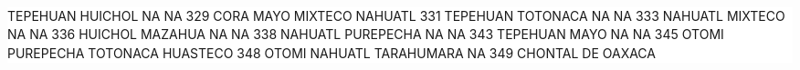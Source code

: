    <td style="text-align:left;"> TEPEHUAN </td>
   <td style="text-align:left;"> HUICHOL </td>
   <td style="text-align:left;"> NA </td>
   <td style="text-align:left;"> NA </td>
  </tr>
<tr>
<td style="text-align:left;"> 329 </td>
   <td style="text-align:left;"> CORA </td>
   <td style="text-align:left;"> MAYO </td>
   <td style="text-align:left;"> MIXTECO </td>
   <td style="text-align:left;"> NAHUATL </td>
  </tr>
<tr>
<td style="text-align:left;"> 331 </td>
   <td style="text-align:left;"> TEPEHUAN </td>
   <td style="text-align:left;"> TOTONACA </td>
   <td style="text-align:left;"> NA </td>
   <td style="text-align:left;"> NA </td>
  </tr>
<tr>
<td style="text-align:left;"> 333 </td>
   <td style="text-align:left;"> NAHUATL </td>
   <td style="text-align:left;"> MIXTECO </td>
   <td style="text-align:left;"> NA </td>
   <td style="text-align:left;"> NA </td>
  </tr>
<tr>
<td style="text-align:left;"> 336 </td>
   <td style="text-align:left;"> HUICHOL </td>
   <td style="text-align:left;"> MAZAHUA </td>
   <td style="text-align:left;"> NA </td>
   <td style="text-align:left;"> NA </td>
  </tr>
<tr>
<td style="text-align:left;"> 338 </td>
   <td style="text-align:left;"> NAHUATL </td>
   <td style="text-align:left;"> PUREPECHA </td>
   <td style="text-align:left;"> NA </td>
   <td style="text-align:left;"> NA </td>
  </tr>
<tr>
<td style="text-align:left;"> 343 </td>
   <td style="text-align:left;"> TEPEHUAN </td>
   <td style="text-align:left;"> MAYO </td>
   <td style="text-align:left;"> NA </td>
   <td style="text-align:left;"> NA </td>
  </tr>
<tr>
<td style="text-align:left;"> 345 </td>
   <td style="text-align:left;"> OTOMI </td>
   <td style="text-align:left;"> PUREPECHA </td>
   <td style="text-align:left;"> TOTONACA </td>
   <td style="text-align:left;"> HUASTECO </td>
  </tr>
<tr>
<td style="text-align:left;"> 348 </td>
   <td style="text-align:left;"> OTOMI </td>
   <td style="text-align:left;"> NAHUATL </td>
   <td style="text-align:left;"> TARAHUMARA </td>
   <td style="text-align:left;"> NA </td>
  </tr>
<tr>
<td style="text-align:left;"> 349 </td>
   <td style="text-align:left;"> CHONTAL DE OAXACA </td>